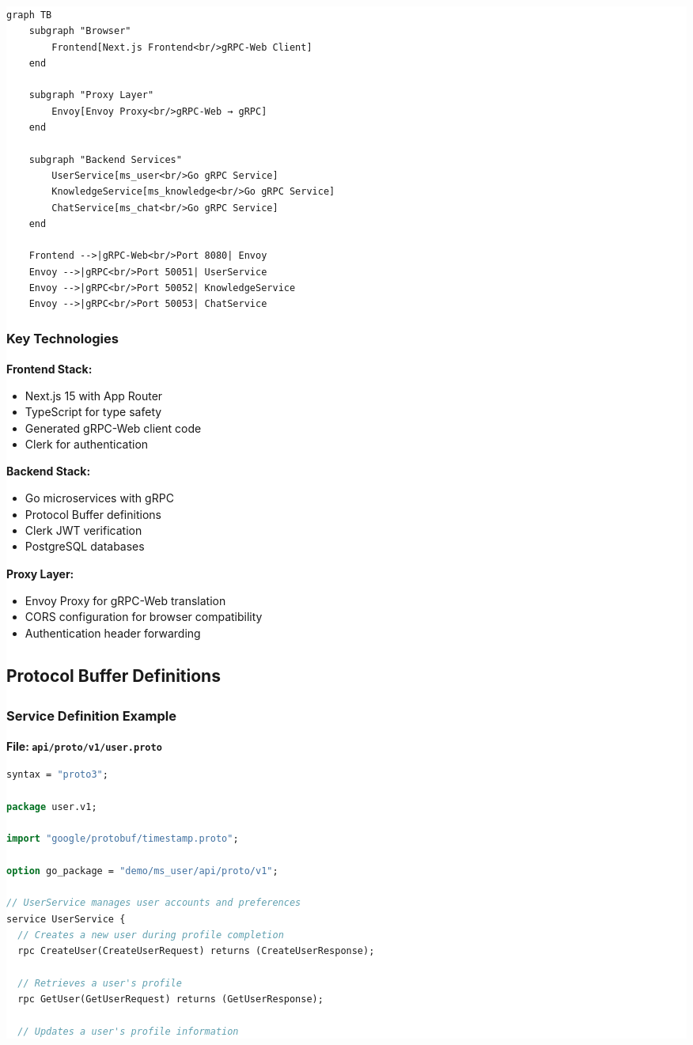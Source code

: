 ```mermaid
graph TB
    subgraph "Browser"
        Frontend[Next.js Frontend<br/>gRPC-Web Client]
    end
    
    subgraph "Proxy Layer"
        Envoy[Envoy Proxy<br/>gRPC-Web → gRPC]
    end
    
    subgraph "Backend Services"
        UserService[ms_user<br/>Go gRPC Service]
        KnowledgeService[ms_knowledge<br/>Go gRPC Service]
        ChatService[ms_chat<br/>Go gRPC Service]
    end
    
    Frontend -->|gRPC-Web<br/>Port 8080| Envoy
    Envoy -->|gRPC<br/>Port 50051| UserService
    Envoy -->|gRPC<br/>Port 50052| KnowledgeService
    Envoy -->|gRPC<br/>Port 50053| ChatService
```

### Key Technologies

**Frontend Stack:**
- Next.js 15 with App Router
- TypeScript for type safety
- Generated gRPC-Web client code
- Clerk for authentication

**Backend Stack:**
- Go microservices with gRPC
- Protocol Buffer definitions
- Clerk JWT verification
- PostgreSQL databases

**Proxy Layer:**
- Envoy Proxy for gRPC-Web translation
- CORS configuration for browser compatibility
- Authentication header forwarding

## Protocol Buffer Definitions

### Service Definition Example

**File: `api/proto/v1/user.proto`**

```protobuf
syntax = "proto3";

package user.v1;

import "google/protobuf/timestamp.proto";

option go_package = "demo/ms_user/api/proto/v1";

// UserService manages user accounts and preferences
service UserService {
  // Creates a new user during profile completion
  rpc CreateUser(CreateUserRequest) returns (CreateUserResponse);
  
  // Retrieves a user's profile
  rpc GetUser(GetUserRequest) returns (GetUserResponse);
  
  // Updates a user's profile information
```